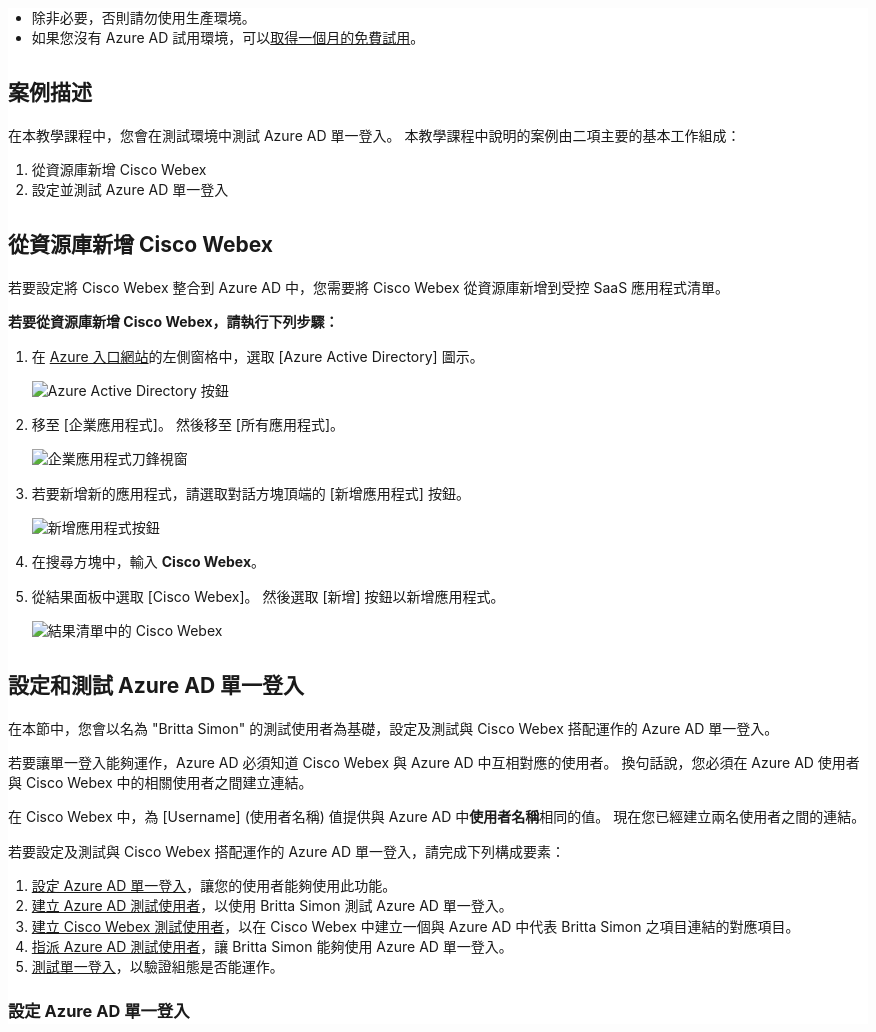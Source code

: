 - 除非必要，否則請勿使用生產環境。
- 如果您沒有 Azure AD 試用環境，可以[取得一個月的免費試用](https://azure.microsoft.com/pricing/free-trial/)。

## <a name="scenario-description"></a>案例描述
在本教學課程中，您會在測試環境中測試 Azure AD 單一登入。 本教學課程中說明的案例由二項主要的基本工作組成：

1. 從資源庫新增 Cisco Webex
2. 設定並測試 Azure AD 單一登入

## <a name="add-cisco-webex-from-the-gallery"></a>從資源庫新增 Cisco Webex
若要設定將 Cisco Webex 整合到 Azure AD 中，您需要將 Cisco Webex 從資源庫新增到受控 SaaS 應用程式清單。

**若要從資源庫新增 Cisco Webex，請執行下列步驟：**

1. 在 [Azure 入口網站](https://portal.azure.com)的左側窗格中，選取 [Azure Active Directory] 圖示。 

    ![Azure Active Directory 按鈕][1]

2. 移至 [企業應用程式]。 然後移至 [所有應用程式]。

    ![企業應用程式刀鋒視窗][2]
    
3. 若要新增新的應用程式，請選取對話方塊頂端的 [新增應用程式] 按鈕。

    ![新增應用程式按鈕][3]

4. 在搜尋方塊中，輸入 **Cisco Webex**。 

5. 從結果面板中選取 [Cisco Webex]。 然後選取 [新增] 按鈕以新增應用程式。

    ![結果清單中的 Cisco Webex](./media/cisco-webex-tutorial/tutorial_ciscowebex_addfromgallery.png)

## <a name="configure-and-test-azure-ad-single-sign-on"></a>設定和測試 Azure AD 單一登入

在本節中，您會以名為 "Britta Simon" 的測試使用者為基礎，設定及測試與 Cisco Webex 搭配運作的 Azure AD 單一登入。

若要讓單一登入能夠運作，Azure AD 必須知道 Cisco Webex 與 Azure AD 中互相對應的使用者。 換句話說，您必須在 Azure AD 使用者與 Cisco Webex 中的相關使用者之間建立連結。

在 Cisco Webex 中，為 [Username] \(使用者名稱\) 值提供與 Azure AD 中**使用者名稱**相同的值。 現在您已經建立兩名使用者之間的連結。 

若要設定及測試與 Cisco Webex 搭配運作的 Azure AD 單一登入，請完成下列構成要素：

1. [設定 Azure AD 單一登入](#configure-azure-ad-single-sign-on)，讓您的使用者能夠使用此功能。
2. [建立 Azure AD 測試使用者](#create-an-azure-ad-test-user)，以使用 Britta Simon 測試 Azure AD 單一登入。
3. [建立 Cisco Webex 測試使用者](#create-a-cisco-webex-test-user)，以在 Cisco Webex 中建立一個與 Azure AD 中代表 Britta Simon 之項目連結的對應項目。
4. [指派 Azure AD 測試使用者](#assign-the-azure-ad-test-user)，讓 Britta Simon 能夠使用 Azure AD 單一登入。
5. [測試單一登入](#test-single-sign-on)，以驗證組態是否能運作。

### <a name="configure-azure-ad-single-sign-on"></a>設定 Azure AD 單一登入


[1]: ./media/cisco-webex-tutorial/tutorial_general_01.png
[2]: ./media/cisco-webex-tutorial/tutorial_general_02.png
[3]: ./media/cisco-webex-tutorial/tutorial_general_03.png
[4]: ./media/cisco-webex-tutorial/tutorial_general_04.png
[100]: ./media/cisco-webex-tutorial/tutorial_general_100.png
[200]: ./media/cisco-webex-tutorial/tutorial_general_200.png
[201]: ./media/cisco-webex-tutorial/tutorial_general_201.png
[202]: ./media/cisco-webex-tutorial/tutorial_general_202.png
[203]: ./media/cisco-webex-tutorial/tutorial_general_203.png